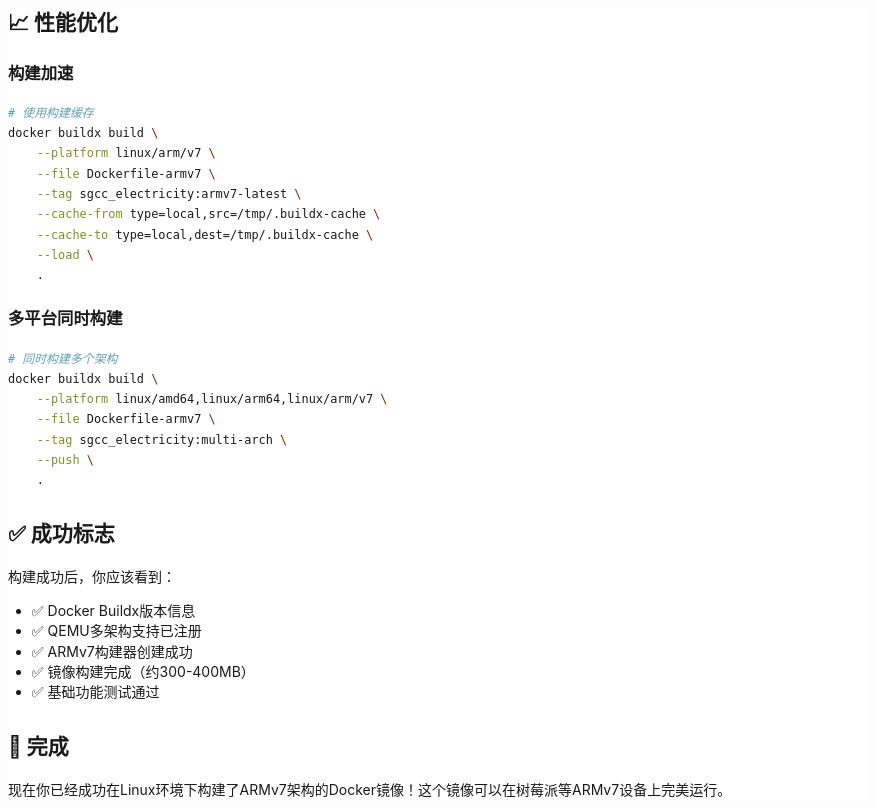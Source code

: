## 📈 性能优化

### 构建加速

```bash
# 使用构建缓存
docker buildx build \
    --platform linux/arm/v7 \
    --file Dockerfile-armv7 \
    --tag sgcc_electricity:armv7-latest \
    --cache-from type=local,src=/tmp/.buildx-cache \
    --cache-to type=local,dest=/tmp/.buildx-cache \
    --load \
    .
```

### 多平台同时构建

```bash
# 同时构建多个架构
docker buildx build \
    --platform linux/amd64,linux/arm64,linux/arm/v7 \
    --file Dockerfile-armv7 \
    --tag sgcc_electricity:multi-arch \
    --push \
    .
```

## ✅ 成功标志

构建成功后，你应该看到：

- ✅ Docker Buildx版本信息
- ✅ QEMU多架构支持已注册
- ✅ ARMv7构建器创建成功
- ✅ 镜像构建完成（约300-400MB）
- ✅ 基础功能测试通过

## 🎉 完成

现在你已经成功在Linux环境下构建了ARMv7架构的Docker镜像！这个镜像可以在树莓派等ARMv7设备上完美运行。
